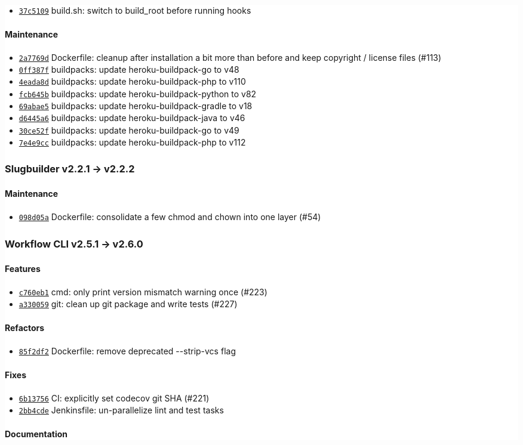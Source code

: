 - [`37c5109`](https://github.com/deis/slugbuilder/commit/37c5109557a3005e3f0afd5f224781c609a8f6b4) build.sh: switch to build_root before running hooks

#### Maintenance

- [`2a7769d`](https://github.com/deis/slugbuilder/commit/2a7769d328ffd9ceb2ca13288f8608fdf2f7562b) Dockerfile: cleanup after installation a bit more than before and keep copyright / license files (#113)
- [`0ff387f`](https://github.com/deis/slugbuilder/commit/0ff387fe24cfafc4100db9cca666ac00fd30d0d8) buildpacks: update heroku-buildpack-go to v48
- [`4eada8d`](https://github.com/deis/slugbuilder/commit/4eada8d5a9ce385e5418898537dca85390eda55a) buildpacks: update heroku-buildpack-php to v110
- [`fcb645b`](https://github.com/deis/slugbuilder/commit/fcb645b6d09f8ec5ab95877d26c8ca215dc9a095) buildpacks: update heroku-buildpack-python to v82
- [`69abae5`](https://github.com/deis/slugbuilder/commit/69abae5c6f560ff2ec7baf8d2d4be4cdf15393e5) buildpacks: update heroku-buildpack-gradle to v18
- [`d6445a6`](https://github.com/deis/slugbuilder/commit/d6445a62331fc0d7d518123de361c54d72f8f4d4) buildpacks: update heroku-buildpack-java to v46
- [`30ce52f`](https://github.com/deis/slugbuilder/commit/30ce52fc93ab25d537958d9524c0e0f880f9f78b) buildpacks: update heroku-buildpack-go to v49
- [`7e4e9cc`](https://github.com/deis/slugbuilder/commit/7e4e9ccec99bd5b8bf19e608494093e7dfab16d0) buildpacks: update heroku-buildpack-php to v112


### Slugbuilder v2.2.1 -> v2.2.2

#### Maintenance

- [`098d05a`](https://github.com/deis/slugrunner/commit/098d05a927f8201d16f82ff0ef18e7ada02a6593) Dockerfile: consolidate a few chmod and chown into one layer (#54)


### Workflow CLI v2.5.1 -> v2.6.0

#### Features

- [`c760eb1`](https://github.com/deis/workflow-cli/commit/c760eb13cd3cb4fe098f700b0ae33e4258312275) cmd: only print version mismatch warning once (#223)
- [`a330059`](https://github.com/deis/workflow-cli/commit/a3300599ba7a247934b3e6483ef2ff65a92e05af) git: clean up git package and write tests (#227)

#### Refactors

- [`85f2df2`](https://github.com/deis/workflow-cli/commit/85f2df23f90dcd82002d9b0d5cb1a3e25ebfaf1b) Dockerfile: remove deprecated --strip-vcs flag

#### Fixes

- [`6b13756`](https://github.com/deis/workflow-cli/commit/6b13756587ed58c7af667da097f7130db658f601) CI: explicitly set codecov git SHA (#221)
- [`2bb4cde`](https://github.com/deis/workflow-cli/commit/2bb4cdea48ce739921aa489f81c9c204c74dafe6) Jenkinsfile: un-parallelize lint and test tasks

#### Documentation
